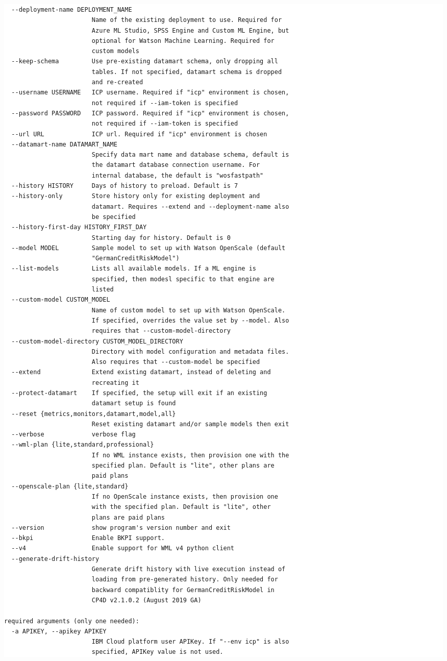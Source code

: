 ```
  --deployment-name DEPLOYMENT_NAME
                        Name of the existing deployment to use. Required for
                        Azure ML Studio, SPSS Engine and Custom ML Engine, but
                        optional for Watson Machine Learning. Required for
                        custom models
  --keep-schema         Use pre-existing datamart schema, only dropping all
                        tables. If not specified, datamart schema is dropped
                        and re-created
  --username USERNAME   ICP username. Required if "icp" environment is chosen,
                        not required if --iam-token is specified
  --password PASSWORD   ICP password. Required if "icp" environment is chosen,
                        not required if --iam-token is specified
  --url URL             ICP url. Required if "icp" environment is chosen
  --datamart-name DATAMART_NAME
                        Specify data mart name and database schema, default is
                        the datamart database connection username. For
                        internal database, the default is "wosfastpath"
  --history HISTORY     Days of history to preload. Default is 7
  --history-only        Store history only for existing deployment and
                        datamart. Requires --extend and --deployment-name also
                        be specified
  --history-first-day HISTORY_FIRST_DAY
                        Starting day for history. Default is 0
  --model MODEL         Sample model to set up with Watson OpenScale (default
                        "GermanCreditRiskModel")
  --list-models         Lists all available models. If a ML engine is
                        specified, then modesl specific to that engine are
                        listed
  --custom-model CUSTOM_MODEL
                        Name of custom model to set up with Watson OpenScale.
                        If specified, overrides the value set by --model. Also
                        requires that --custom-model-directory
  --custom-model-directory CUSTOM_MODEL_DIRECTORY
                        Directory with model configuration and metadata files.
                        Also requires that --custom-model be specified
  --extend              Extend existing datamart, instead of deleting and
                        recreating it
  --protect-datamart    If specified, the setup will exit if an existing
                        datamart setup is found
  --reset {metrics,monitors,datamart,model,all}
                        Reset existing datamart and/or sample models then exit
  --verbose             verbose flag
  --wml-plan {lite,standard,professional}
                        If no WML instance exists, then provision one with the
                        specified plan. Default is "lite", other plans are
                        paid plans
  --openscale-plan {lite,standard}
                        If no OpenScale instance exists, then provision one
                        with the specified plan. Default is "lite", other
                        plans are paid plans
  --version             show program's version number and exit
  --bkpi                Enable BKPI support.
  --v4                  Enable support for WML v4 python client
  --generate-drift-history
                        Generate drift history with live execution instead of
                        loading from pre-generated history. Only needed for
                        backward compatiblity for GermanCreditRiskModel in
                        CP4D v2.1.0.2 (August 2019 GA)

required arguments (only one needed):
  -a APIKEY, --apikey APIKEY
                        IBM Cloud platform user APIKey. If "--env icp" is also
                        specified, APIKey value is not used.
```